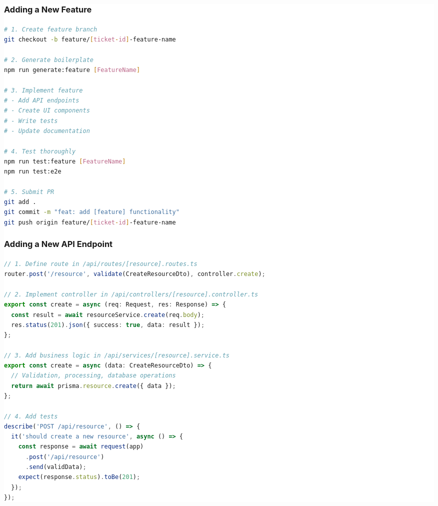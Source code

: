 ### Adding a New Feature
```bash
# 1. Create feature branch
git checkout -b feature/[ticket-id]-feature-name

# 2. Generate boilerplate
npm run generate:feature [FeatureName]

# 3. Implement feature
# - Add API endpoints
# - Create UI components
# - Write tests
# - Update documentation

# 4. Test thoroughly
npm run test:feature [FeatureName]
npm run test:e2e

# 5. Submit PR
git add .
git commit -m "feat: add [feature] functionality"
git push origin feature/[ticket-id]-feature-name
```

### Adding a New API Endpoint
```typescript
// 1. Define route in /api/routes/[resource].routes.ts
router.post('/resource', validate(CreateResourceDto), controller.create);

// 2. Implement controller in /api/controllers/[resource].controller.ts
export const create = async (req: Request, res: Response) => {
  const result = await resourceService.create(req.body);
  res.status(201).json({ success: true, data: result });
};

// 3. Add business logic in /api/services/[resource].service.ts
export const create = async (data: CreateResourceDto) => {
  // Validation, processing, database operations
  return await prisma.resource.create({ data });
};

// 4. Add tests
describe('POST /api/resource', () => {
  it('should create a new resource', async () => {
    const response = await request(app)
      .post('/api/resource')
      .send(validData);
    expect(response.status).toBe(201);
  });
});
```
